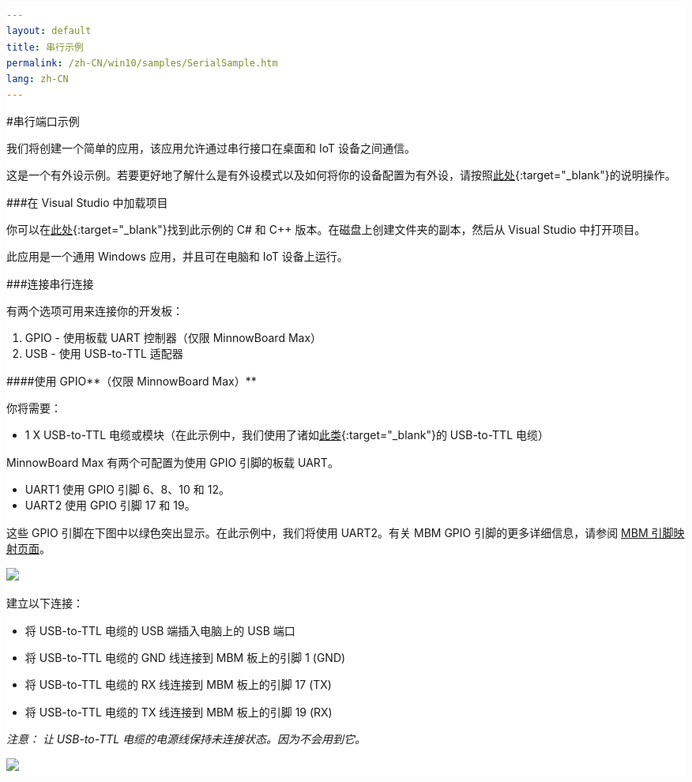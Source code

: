 ```yaml
---
layout: default
title: 串行示例
permalink: /zh-CN/win10/samples/SerialSample.htm
lang: zh-CN
---
```


#串行端口示例

我们将创建一个简单的应用，该应用允许通过串行接口在桌面和 IoT 设备之间通信。

这是一个有外设示例。若要更好地了解什么是有外设模式以及如何将你的设备配置为有外设，请按照[此处]({{site.baseurl}}/{{page.lang}}/win10/HeadlessMode.htm){:target="_blank"}的说明操作。

###在 Visual Studio 中加载项目

你可以在[此处](https://github.com/ms-iot/samples/tree/develop/SerialSample/){:target="_blank"}找到此示例的 C\# 和 C++ 版本。在磁盘上创建文件夹的副本，然后从 Visual Studio 中打开项目。

此应用是一个通用 Windows 应用，并且可在电脑和 IoT 设备上运行。

###连接串行连接 

有两个选项可用来连接你的开发板：

1. GPIO - 使用板载 UART 控制器（仅限 MinnowBoard Max）
2. USB - 使用 USB-to-TTL 适配器

####<a name="MBM_UART"></a>使用 GPIO**（仅限 MinnowBoard Max）**

你将需要：

* 1 X USB-to-TTL 电缆或模块（在此示例中，我们使用了诸如[此类](http://www.adafruit.com/products/954){:target="_blank"}的 USB-to-TTL 电缆）

MinnowBoard Max 有两个可配置为使用 GPIO 引脚的板载 UART。

* UART1 使用 GPIO 引脚 6、8、10 和 12。 
* UART2 使用 GPIO 引脚 17 和 19。 

这些 GPIO 引脚在下图中以绿色突出显示。在此示例中，我们将使用 UART2。有关 MBM GPIO 引脚的更多详细信息，请参阅 [MBM 引脚映射页面]({{site.baseurl}}/{{page.lang}}/win10/samples/PinMappingsMBM.htm)。

<img src="{{site.baseurl}}/Resources/images/PinMappings/MBM_Pinout.png" height="400">

建立以下连接：

* 将 USB-to-TTL 电缆的 USB 端插入电脑上的 USB 端口

* 将 USB-to-TTL 电缆的 GND 线连接到 MBM 板上的引脚 1 \(GND\)

* 将 USB-to-TTL 电缆的 RX 线连接到 MBM 板上的引脚 17 \(TX\)

* 将 USB-to-TTL 电缆的 TX 线连接到 MBM 板上的引脚 19 \(RX\)

*注意： 让 USB-to-TTL 电缆的电源线保持未连接状态。因为不会用到它。*

<img src="{{site.baseurl}}/Resources/images/SerialSample/SiLabs-UART.png">
